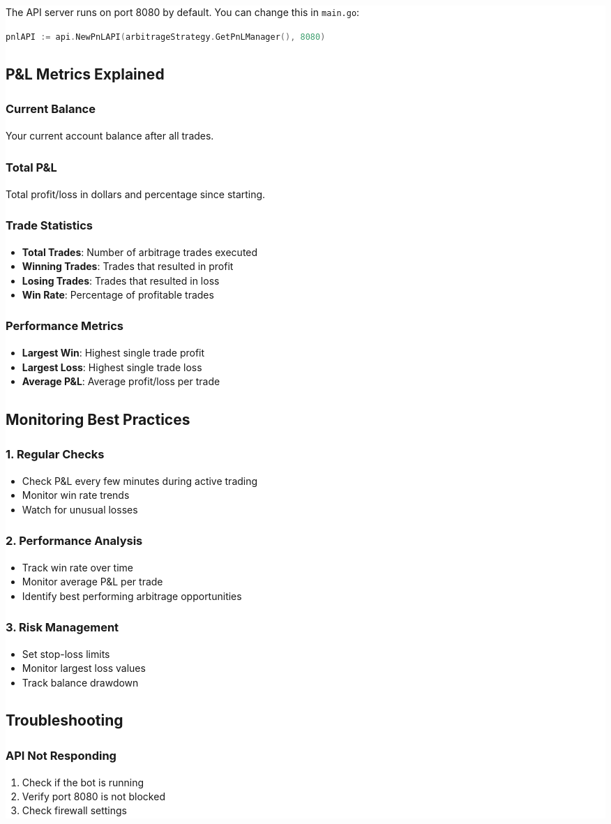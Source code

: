 The API server runs on port 8080 by default. You can change this in `main.go`:

```go
pnlAPI := api.NewPnLAPI(arbitrageStrategy.GetPnLManager(), 8080)
```

## P&L Metrics Explained

### Current Balance
Your current account balance after all trades.

### Total P&L
Total profit/loss in dollars and percentage since starting.

### Trade Statistics
- **Total Trades**: Number of arbitrage trades executed
- **Winning Trades**: Trades that resulted in profit
- **Losing Trades**: Trades that resulted in loss
- **Win Rate**: Percentage of profitable trades

### Performance Metrics
- **Largest Win**: Highest single trade profit
- **Largest Loss**: Highest single trade loss
- **Average P&L**: Average profit/loss per trade

## Monitoring Best Practices

### 1. Regular Checks
- Check P&L every few minutes during active trading
- Monitor win rate trends
- Watch for unusual losses

### 2. Performance Analysis
- Track win rate over time
- Monitor average P&L per trade
- Identify best performing arbitrage opportunities

### 3. Risk Management
- Set stop-loss limits
- Monitor largest loss values
- Track balance drawdown

## Troubleshooting

### API Not Responding
1. Check if the bot is running
2. Verify port 8080 is not blocked
3. Check firewall settings
